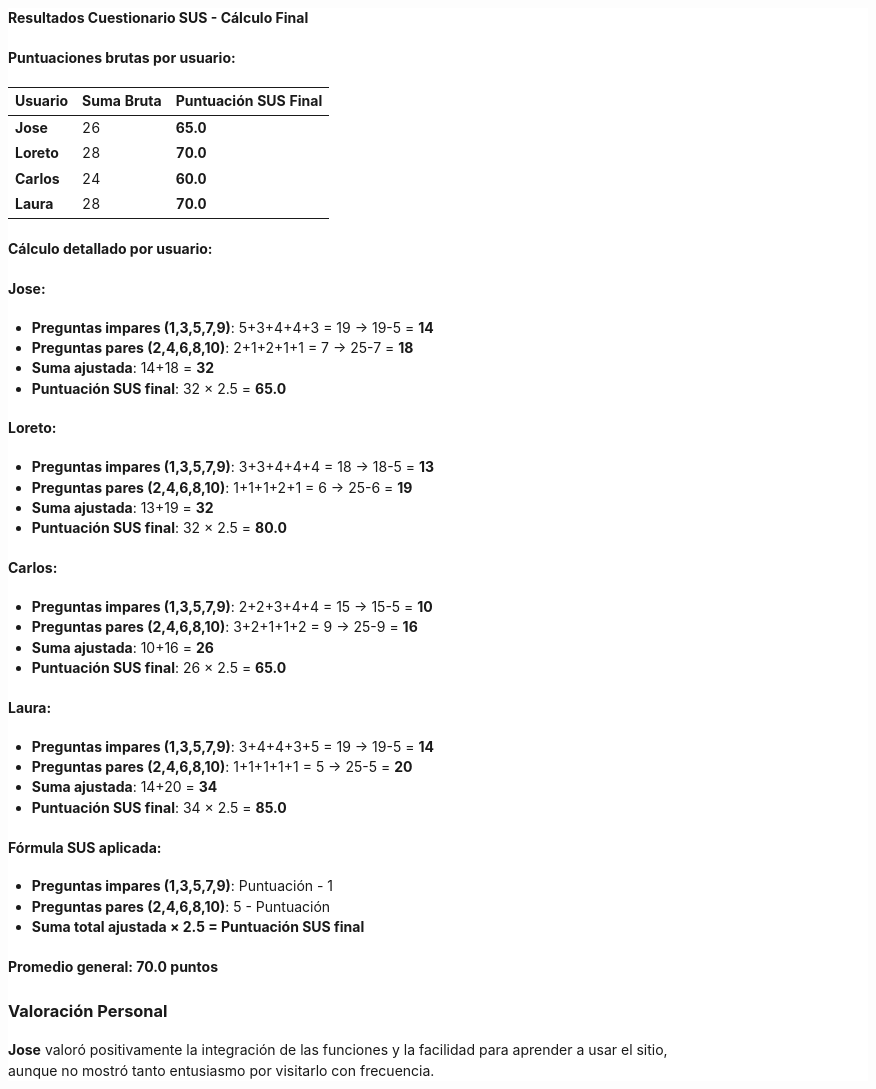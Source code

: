 
#### Resultados Cuestionario SUS - Cálculo Final

#### Puntuaciones brutas por usuario:

| Usuario | Suma Bruta | Puntuación SUS Final |
|---------|------------|---------------------|
| **Jose** | 26 | **65.0** |
| **Loreto** | 28 | **70.0** |
| **Carlos** | 24 | **60.0** |
| **Laura** | 28 | **70.0** |

#### Cálculo detallado por usuario:

#### Jose:
- **Preguntas impares (1,3,5,7,9)**: 5+3+4+4+3 = 19 → 19-5 = **14**
- **Preguntas pares (2,4,6,8,10)**: 2+1+2+1+1 = 7 → 25-7 = **18**
- **Suma ajustada**: 14+18 = **32**
- **Puntuación SUS final**: 32 × 2.5 = **65.0**

#### Loreto:
- **Preguntas impares (1,3,5,7,9)**: 3+3+4+4+4 = 18 → 18-5 = **13**
- **Preguntas pares (2,4,6,8,10)**: 1+1+1+2+1 = 6 → 25-6 = **19**
- **Suma ajustada**: 13+19 = **32**
- **Puntuación SUS final**: 32 × 2.5 = **80.0**

#### Carlos:
- **Preguntas impares (1,3,5,7,9)**: 2+2+3+4+4 = 15 → 15-5 = **10**
- **Preguntas pares (2,4,6,8,10)**: 3+2+1+1+2 = 9 → 25-9 = **16**
- **Suma ajustada**: 10+16 = **26**
- **Puntuación SUS final**: 26 × 2.5 = **65.0**

#### Laura:
- **Preguntas impares (1,3,5,7,9)**: 3+4+4+3+5 = 19 → 19-5 = **14**
- **Preguntas pares (2,4,6,8,10)**: 1+1+1+1+1 = 5 → 25-5 = **20**
- **Suma ajustada**: 14+20 = **34**
- **Puntuación SUS final**: 34 × 2.5 = **85.0**

#### Fórmula SUS aplicada:
- **Preguntas impares (1,3,5,7,9)**: Puntuación - 1
- **Preguntas pares (2,4,6,8,10)**: 5 - Puntuación
- **Suma total ajustada × 2.5 = Puntuación SUS final**

#### Promedio general: **70.0 puntos**


### Valoración Personal

**Jose** valoró positivamente la integración de las funciones y la facilidad para aprender a usar el sitio,  
aunque no mostró tanto entusiasmo por visitarlo con frecuencia.
